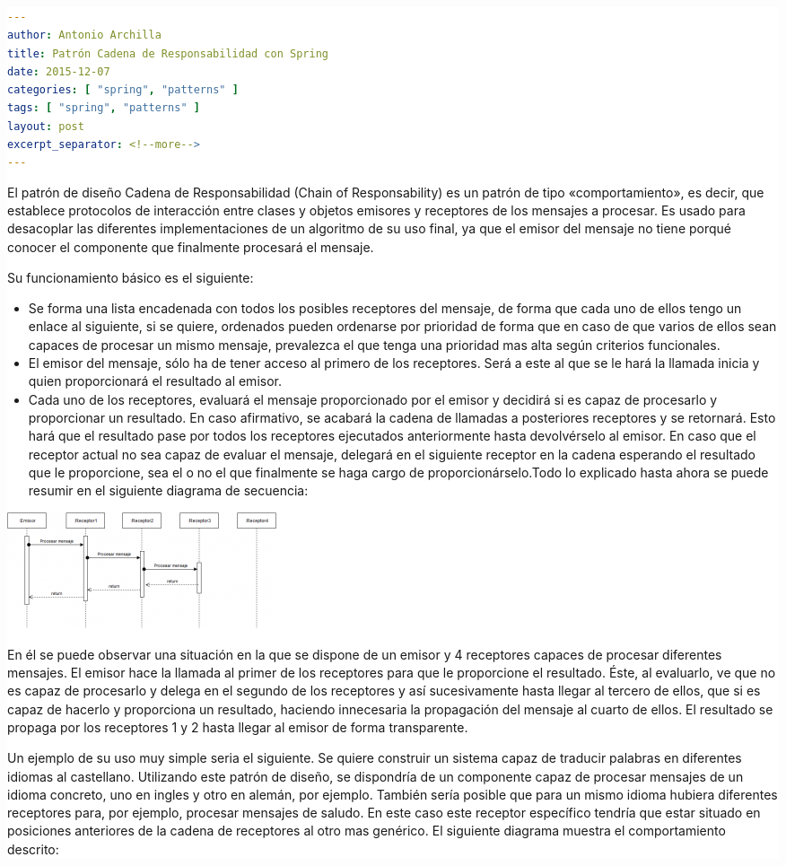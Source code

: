 ```yaml
---
author: Antonio Archilla
title: Patrón Cadena de Responsabilidad con Spring
date: 2015-12-07
categories: [ "spring", "patterns" ]
tags: [ "spring", "patterns" ]
layout: post
excerpt_separator: <!--more-->
---
```


El patrón de diseño Cadena de Responsabilidad (Chain of Responsability) es un patrón de tipo «comportamiento», es decir, que establece protocolos de interacción entre clases y objetos emisores y receptores de los mensajes a procesar. Es usado para desacoplar las diferentes implementaciones de un algoritmo de su uso final, ya que el emisor del mensaje no tiene porqué conocer el componente que finalmente procesará el mensaje.

Su funcionamiento básico es el siguiente:

- Se forma una lista encadenada con todos los posibles receptores del mensaje, de forma que cada uno de ellos tengo un enlace al siguiente, si se quiere, ordenados pueden ordenarse por prioridad de forma que en caso de que varios de ellos sean capaces de procesar un mismo mensaje, prevalezca el que tenga una prioridad mas alta según criterios funcionales.
- El emisor del mensaje, sólo ha de tener acceso al primero de los receptores. Será a este al que se le hará la llamada inicia y quien proporcionará el resultado al emisor.
- Cada uno de los receptores, evaluará el mensaje proporcionado por el emisor y decidirá si es capaz de procesarlo y proporcionar un resultado. En caso afirmativo, se acabará la cadena de llamadas a posteriores receptores y se retornará. Esto hará que el resultado pase por todos los receptores ejecutados anteriormente hasta devolvérselo al emisor. En caso que el receptor actual no sea capaz de evaluar el mensaje, delegará en el siguiente receptor en la cadena esperando el resultado que le proporcione, sea el o no el que finalmente se haga cargo de proporcionárselo.Todo lo explicado hasta ahora se puede resumir en el siguiente diagrama de secuencia:



![](/assets/posts/spring/patterns/2015-12-07-patron_cadena_de_resposnabilidad_con_spring_fig1.png)

En él se puede observar una situación en la que se dispone de un emisor y 4 receptores capaces de procesar diferentes mensajes. El emisor hace la llamada al primer de los receptores para que le proporcione el resultado. Éste, al evaluarlo, ve que no es capaz de procesarlo y delega en el segundo de los receptores y así sucesivamente hasta llegar al tercero de ellos, que si es capaz de hacerlo y proporciona un resultado, haciendo innecesaria la propagación del mensaje al cuarto de ellos. El resultado se propaga por los receptores 1 y 2 hasta llegar al emisor de forma transparente.

Un ejemplo de su uso muy simple seria el siguiente. Se quiere construir un sistema capaz de traducir palabras en diferentes idiomas al castellano. Utilizando este patrón de diseño, se dispondría de un componente capaz de procesar mensajes de un idioma concreto, uno en ingles y otro en alemán, por ejemplo. También sería posible que para un mismo idioma hubiera diferentes receptores para, por ejemplo, procesar mensajes de saludo. En este caso este receptor específico tendría que estar situado en posiciones anteriores de la cadena de receptores al otro mas genérico. El siguiente diagrama muestra el comportamiento descrito:
